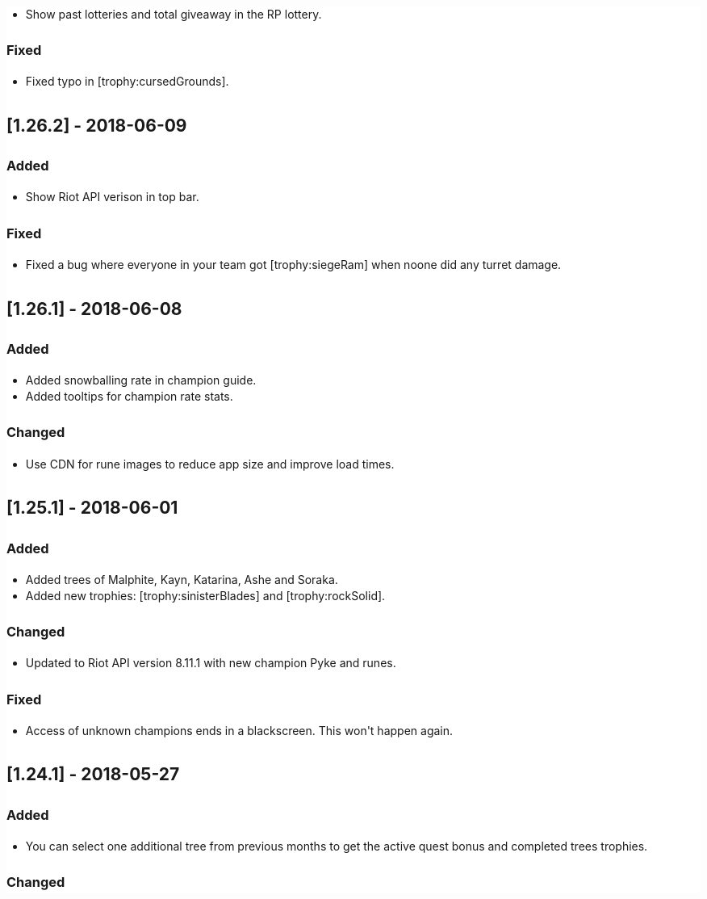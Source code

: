 - Show past lotteries and total giveaway in the RP lottery.

### Fixed

- Fixed typo in [trophy:cursedGrounds].

## [1.26.2] - 2018-06-09

### Added

- Show Riot API verison in top bar.

### Fixed

- Fixed a bug where everyone in your team got [trophy:siegeRam] when noone did any turret damage.

## [1.26.1] - 2018-06-08

### Added

- Added snowballing rate in champion guide.
- Added tooltips for champion rate stats.

### Changed

- Use CDN for rune images to reduce app size and improve load times.

## [1.25.1] - 2018-06-01

### Added

- Added trees of Malphite, Kayn, Katarina, Ashe and Soraka.
- Added new trophies: [trophy:sinisterBlades] and [trophy:rockSolid].

### Changed

- Updated to Riot API version 8.11.1 with new champion Pyke and runes.

### Fixed

- Access of unknown champions ends in a blackscreen. This won't happen again.

## [1.24.1] - 2018-05-27

### Added

- You can select one additional tree from previous months to get the active quest bonus and completed trees trophies.

### Changed
